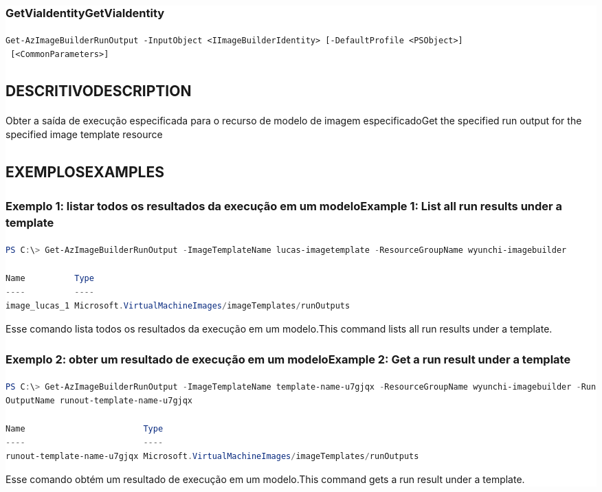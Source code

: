 ### <span data-ttu-id="bea1d-107">GetViaIdentity</span><span class="sxs-lookup"><span data-stu-id="bea1d-107">GetViaIdentity</span></span>
```
Get-AzImageBuilderRunOutput -InputObject <IImageBuilderIdentity> [-DefaultProfile <PSObject>]
 [<CommonParameters>]
```

## <span data-ttu-id="bea1d-108">DESCRITIVO</span><span class="sxs-lookup"><span data-stu-id="bea1d-108">DESCRIPTION</span></span>
<span data-ttu-id="bea1d-109">Obter a saída de execução especificada para o recurso de modelo de imagem especificado</span><span class="sxs-lookup"><span data-stu-id="bea1d-109">Get the specified run output for the specified image template resource</span></span>

## <span data-ttu-id="bea1d-110">EXEMPLOS</span><span class="sxs-lookup"><span data-stu-id="bea1d-110">EXAMPLES</span></span>

### <span data-ttu-id="bea1d-111">Exemplo 1: listar todos os resultados da execução em um modelo</span><span class="sxs-lookup"><span data-stu-id="bea1d-111">Example 1: List all run results under a template</span></span>
```powershell
PS C:\> Get-AzImageBuilderRunOutput -ImageTemplateName lucas-imagetemplate -ResourceGroupName wyunchi-imagebuilder

Name          Type
----          ----
image_lucas_1 Microsoft.VirtualMachineImages/imageTemplates/runOutputs
```

<span data-ttu-id="bea1d-112">Esse comando lista todos os resultados da execução em um modelo.</span><span class="sxs-lookup"><span data-stu-id="bea1d-112">This command lists all run results under a template.</span></span>

### <span data-ttu-id="bea1d-113">Exemplo 2: obter um resultado de execução em um modelo</span><span class="sxs-lookup"><span data-stu-id="bea1d-113">Example 2: Get a run result under a template</span></span>
```powershell
PS C:\> Get-AzImageBuilderRunOutput -ImageTemplateName template-name-u7gjqx -ResourceGroupName wyunchi-imagebuilder -RunOutputName runout-template-name-u7gjqx 

Name                        Type
----                        ----
runout-template-name-u7gjqx Microsoft.VirtualMachineImages/imageTemplates/runOutputs
```

<span data-ttu-id="bea1d-114">Esse comando obtém um resultado de execução em um modelo.</span><span class="sxs-lookup"><span data-stu-id="bea1d-114">This command gets a run result under a template.</span></span>
